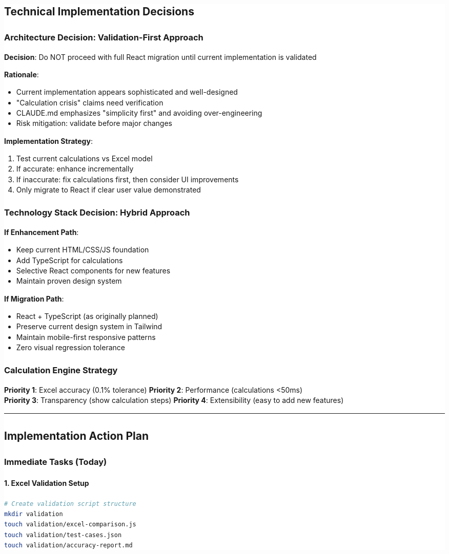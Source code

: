 
## Technical Implementation Decisions

### Architecture Decision: Validation-First Approach

**Decision**: Do NOT proceed with full React migration until current implementation is validated

**Rationale**: 
- Current implementation appears sophisticated and well-designed
- "Calculation crisis" claims need verification
- CLAUDE.md emphasizes "simplicity first" and avoiding over-engineering
- Risk mitigation: validate before major changes

**Implementation Strategy**:
1. Test current calculations vs Excel model
2. If accurate: enhance incrementally
3. If inaccurate: fix calculations first, then consider UI improvements
4. Only migrate to React if clear user value demonstrated

### Technology Stack Decision: Hybrid Approach

**If Enhancement Path**:
- Keep current HTML/CSS/JS foundation
- Add TypeScript for calculations
- Selective React components for new features
- Maintain proven design system

**If Migration Path**:
- React + TypeScript (as originally planned)
- Preserve current design system in Tailwind
- Maintain mobile-first responsive patterns
- Zero visual regression tolerance

### Calculation Engine Strategy

**Priority 1**: Excel accuracy (0.1% tolerance)
**Priority 2**: Performance (calculations <50ms)  
**Priority 3**: Transparency (show calculation steps)
**Priority 4**: Extensibility (easy to add new features)

---

## Implementation Action Plan

### Immediate Tasks (Today)

#### 1. Excel Validation Setup
```bash
# Create validation script structure
mkdir validation
touch validation/excel-comparison.js
touch validation/test-cases.json
touch validation/accuracy-report.md
```
